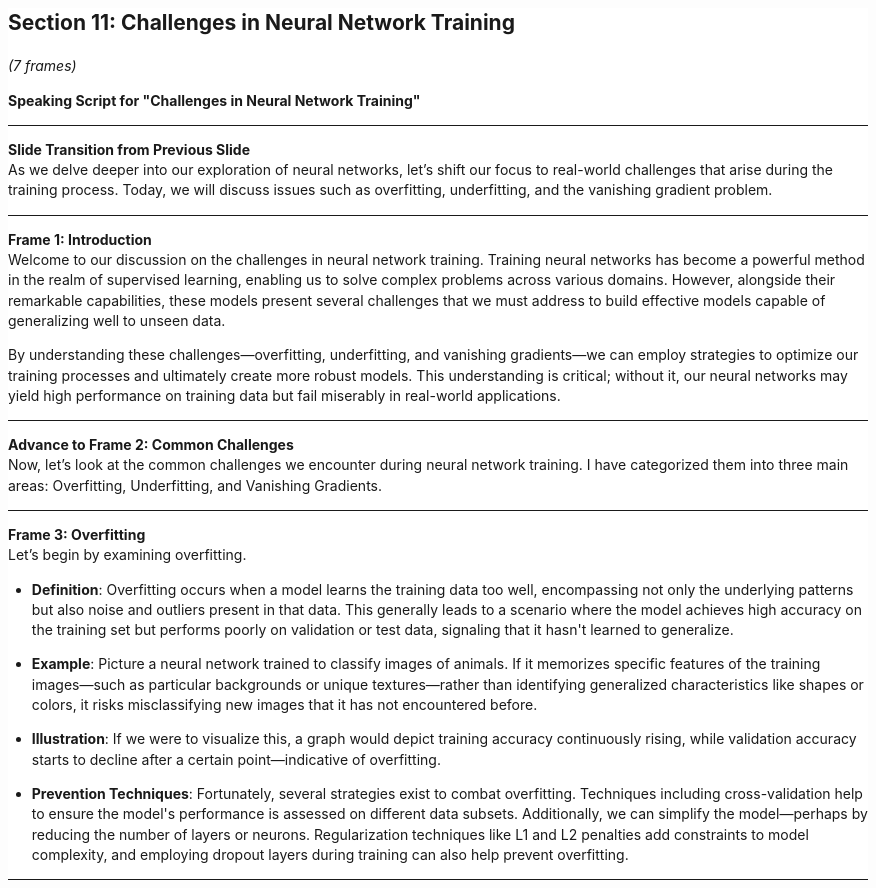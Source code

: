 ## Section 11: Challenges in Neural Network Training
*(7 frames)*

**Speaking Script for "Challenges in Neural Network Training"**

---

**Slide Transition from Previous Slide**  
As we delve deeper into our exploration of neural networks, let’s shift our focus to real-world challenges that arise during the training process. Today, we will discuss issues such as overfitting, underfitting, and the vanishing gradient problem.

---

**Frame 1: Introduction**  
Welcome to our discussion on the challenges in neural network training. Training neural networks has become a powerful method in the realm of supervised learning, enabling us to solve complex problems across various domains. However, alongside their remarkable capabilities, these models present several challenges that we must address to build effective models capable of generalizing well to unseen data.

By understanding these challenges—overfitting, underfitting, and vanishing gradients—we can employ strategies to optimize our training processes and ultimately create more robust models. This understanding is critical; without it, our neural networks may yield high performance on training data but fail miserably in real-world applications.

---

**Advance to Frame 2: Common Challenges**  
Now, let’s look at the common challenges we encounter during neural network training. I have categorized them into three main areas: Overfitting, Underfitting, and Vanishing Gradients.

---

**Frame 3: Overfitting**  
Let’s begin by examining overfitting. 

- **Definition**: Overfitting occurs when a model learns the training data too well, encompassing not only the underlying patterns but also noise and outliers present in that data. This generally leads to a scenario where the model achieves high accuracy on the training set but performs poorly on validation or test data, signaling that it hasn't learned to generalize.

- **Example**: Picture a neural network trained to classify images of animals. If it memorizes specific features of the training images—such as particular backgrounds or unique textures—rather than identifying generalized characteristics like shapes or colors, it risks misclassifying new images that it has not encountered before.

- **Illustration**: If we were to visualize this, a graph would depict training accuracy continuously rising, while validation accuracy starts to decline after a certain point—indicative of overfitting.

- **Prevention Techniques**: Fortunately, several strategies exist to combat overfitting. Techniques including cross-validation help to ensure the model's performance is assessed on different data subsets. Additionally, we can simplify the model—perhaps by reducing the number of layers or neurons. Regularization techniques like L1 and L2 penalties add constraints to model complexity, and employing dropout layers during training can also help prevent overfitting.

---